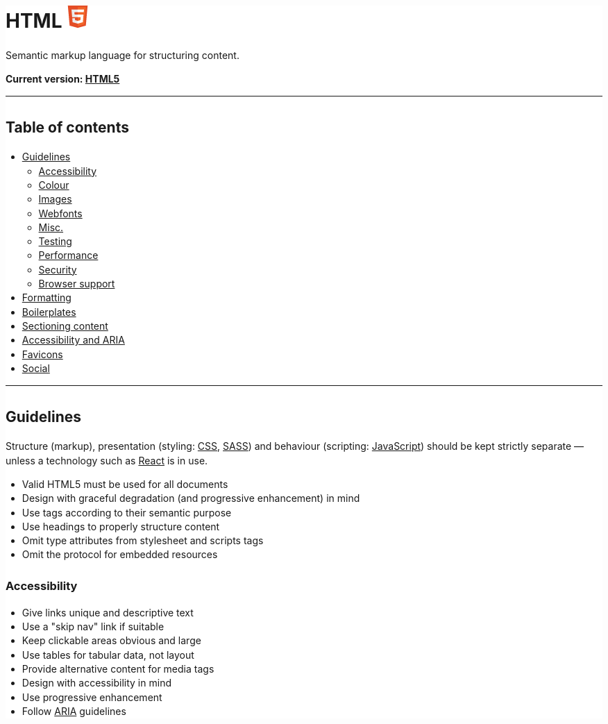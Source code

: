 # HTML ![](../assets/images/html5_logo_32.png)

Semantic markup language for structuring content.

**Current version: [HTML5](http://www.w3.org/TR/html5/)**

---

## Table of contents

- [Guidelines](#guidelines)
  - [Accessibility](#accessibility)
  - [Colour](#colour)
  - [Images](#images)
  - [Webfonts](#webfonts)
  - [Misc.](#misc)
  - [Testing](#testing)
  - [Performance](#performance)
  - [Security](#security)
  - [Browser support](#browser-support)
- [Formatting](#formatting)
- [Boilerplates](#boilerplates)
- [Sectioning content](#sectioning-content)
- [Accessibility and ARIA](#aria)
- [Favicons](#favicons)
- [Social](#social)

---

## Guidelines

Structure (markup), presentation (styling: [CSS](../css/css-guidelines.md), [SASS](../sass/sass-guidelines.md)) and behaviour (scripting: [JavaScript](../js/js-guidelines.md)) should be kept strictly separate — unless a technology such as [React](../react/react-guidelines.md) is in use.

- Valid HTML5 must be used for all documents
- Design with graceful degradation (and progressive enhancement) in mind
- Use tags according to their semantic purpose
- Use headings to properly structure content
- Omit type attributes from stylesheet and scripts tags
- Omit the protocol for embedded resources

### Accessibility

- Give links unique and descriptive text
- Use a "skip nav" link if suitable
- Keep clickable areas obvious and large
- Use tables for tabular data, not layout
- Provide alternative content for media tags
- Design with accessibility in mind
- Use progressive enhancement
- Follow [ARIA](#accessibility-and-aria) guidelines

